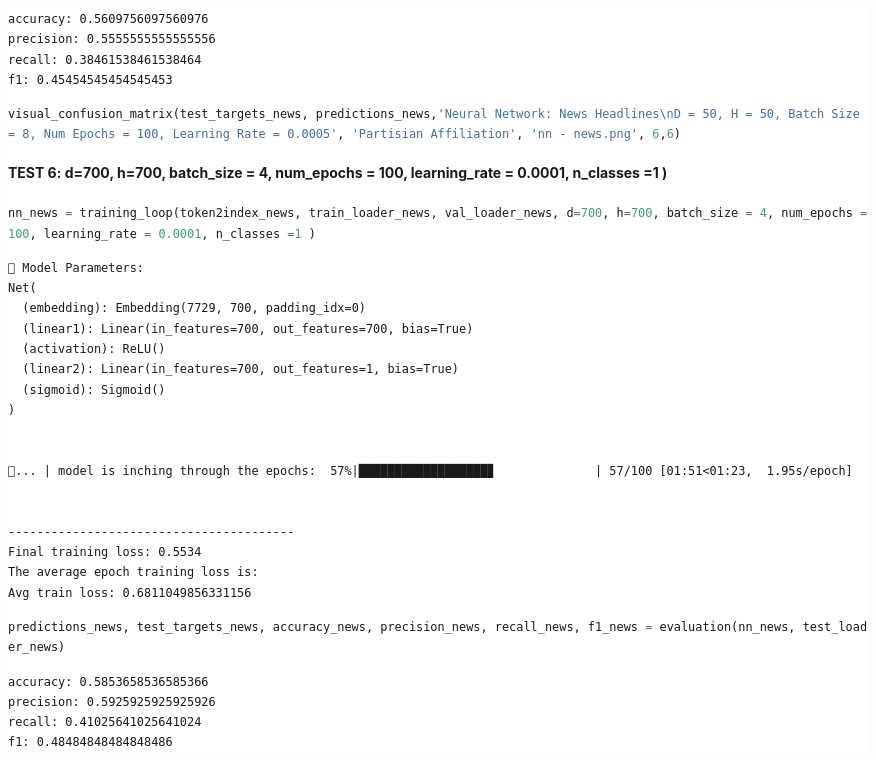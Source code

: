     accuracy: 0.5609756097560976
    precision: 0.5555555555555556
    recall: 0.38461538461538464
    f1: 0.45454545454545453
    


```python
visual_confusion_matrix(test_targets_news, predictions_news,'Neural Network: News Headlines\nD = 50, H = 50, Batch Size = 8, Num Epochs = 100, Learning Rate = 0.0005', 'Partisian Affiliation', 'nn - news.png', 6,6)
```


    

    


#### TEST 6: d=700, h=700, batch_size = 4, num_epochs = 100, learning_rate = 0.0001, n_classes =1 )


```python
nn_news = training_loop(token2index_news, train_loader_news, val_loader_news, d=700, h=700, batch_size = 4, num_epochs = 100, learning_rate = 0.0001, n_classes =1 )
```

    📌 Model Parameters:
    Net(
      (embedding): Embedding(7729, 700, padding_idx=0)
      (linear1): Linear(in_features=700, out_features=700, bias=True)
      (activation): ReLU()
      (linear2): Linear(in_features=700, out_features=1, bias=True)
      (sigmoid): Sigmoid()
    )
    

    🐛... | model is inching through the epochs:  57%|██████████████████▊              | 57/100 [01:51<01:23,  1.95s/epoch]
    

    ----------------------------------------
    Final training loss: 0.5534
    The average epoch training loss is:
    Avg train loss: 0.6811049856331156
    


    

    



```python
predictions_news, test_targets_news, accuracy_news, precision_news, recall_news, f1_news = evaluation(nn_news, test_loader_news)
```

    accuracy: 0.5853658536585366
    precision: 0.5925925925925926
    recall: 0.41025641025641024
    f1: 0.48484848484848486
    